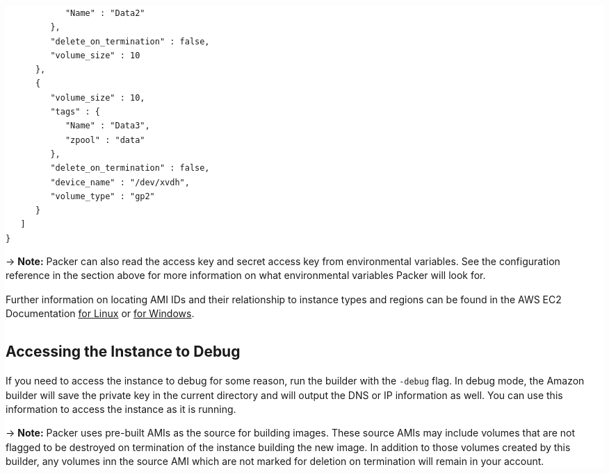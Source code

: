 ```
            "Name" : "Data2"
         },
         "delete_on_termination" : false,
         "volume_size" : 10
      },
      {
         "volume_size" : 10,
         "tags" : {
            "Name" : "Data3",
            "zpool" : "data"
         },
         "delete_on_termination" : false,
         "device_name" : "/dev/xvdh",
         "volume_type" : "gp2"
      }
   ]
}
```

-&gt; **Note:** Packer can also read the access key and secret access key from
environmental variables. See the configuration reference in the section above
for more information on what environmental variables Packer will look for.

Further information on locating AMI IDs and their relationship to instance
types and regions can be found in the AWS EC2 Documentation
[for Linux](http://docs.aws.amazon.com/AWSEC2/latest/UserGuide/finding-an-ami.html)
or [for Windows](http://docs.aws.amazon.com/AWSEC2/latest/WindowsGuide/finding-an-ami.html).

## Accessing the Instance to Debug

If you need to access the instance to debug for some reason, run the builder
with the `-debug` flag. In debug mode, the Amazon builder will save the private
key in the current directory and will output the DNS or IP information as well.
You can use this information to access the instance as it is running.

-&gt; **Note:** Packer uses pre-built AMIs as the source for building images.
These source AMIs may include volumes that are not flagged to be destroyed on
termination of the instance building the new image. In addition to those volumes
created by this builder, any volumes inn the source AMI which are not marked for
deletion on termination will remain in your account.
